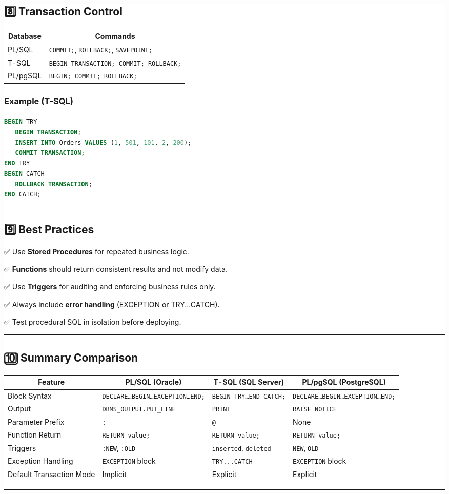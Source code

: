 
## 8️⃣ Transaction Control

| Database | Commands                               |
| -------- | -------------------------------------- |
| PL/SQL   | `COMMIT;`, `ROLLBACK;`, `SAVEPOINT;`   |
| T-SQL    | `BEGIN TRANSACTION; COMMIT; ROLLBACK;` |
| PL/pgSQL | `BEGIN; COMMIT; ROLLBACK;`             |

### Example (T-SQL)

```sql
BEGIN TRY
   BEGIN TRANSACTION;
   INSERT INTO Orders VALUES (1, 501, 101, 2, 200);
   COMMIT TRANSACTION;
END TRY
BEGIN CATCH
   ROLLBACK TRANSACTION;
END CATCH;
```

---

## 9️⃣ Best Practices

✅ Use **Stored Procedures** for repeated business logic.

✅ **Functions** should return consistent results and not modify data.

✅ Use **Triggers** for auditing and enforcing business rules only.

✅ Always include **error handling** (EXCEPTION or TRY...CATCH).

✅ Test procedural SQL in isolation before deploying.

---

## 🔟 Summary Comparison

| Feature                  | PL/SQL (Oracle)                | T-SQL (SQL Server)     | PL/pgSQL (PostgreSQL)          |
| ------------------------ | ------------------------------ | ---------------------- | ------------------------------ |
| Block Syntax             | `DECLARE…BEGIN…EXCEPTION…END;` | `BEGIN TRY…END CATCH;` | `DECLARE…BEGIN…EXCEPTION…END;` |
| Output                   | `DBMS_OUTPUT.PUT_LINE`         | `PRINT`                | `RAISE NOTICE`                 |
| Parameter Prefix         | `:`                            | `@`                    | None                           |
| Function Return          | `RETURN value;`                | `RETURN value;`        | `RETURN value;`                |
| Triggers                 | `:NEW`, `:OLD`                 | `inserted`, `deleted`  | `NEW`, `OLD`                   |
| Exception Handling       | `EXCEPTION` block              | `TRY...CATCH`          | `EXCEPTION` block              |
| Default Transaction Mode | Implicit                       | Explicit               | Explicit                       |

---